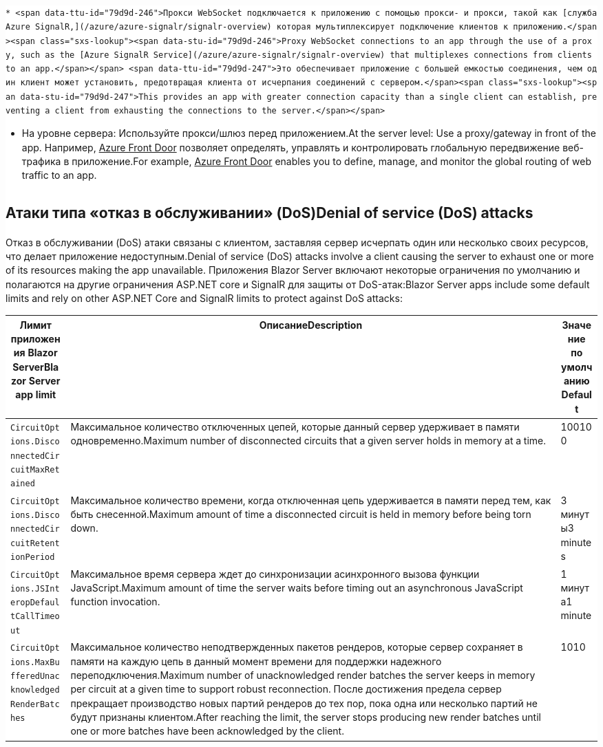     * <span data-ttu-id="79d9d-246">Прокси WebSocket подключается к приложению с помощью прокси- и прокси, такой как [служба Azure SignalR,](/azure/azure-signalr/signalr-overview) которая мультиплексирует подключение клиентов к приложению.</span><span class="sxs-lookup"><span data-stu-id="79d9d-246">Proxy WebSocket connections to an app through the use of a proxy, such as the [Azure SignalR Service](/azure/azure-signalr/signalr-overview) that multiplexes connections from clients to an app.</span></span> <span data-ttu-id="79d9d-247">Это обеспечивает приложение с большей емкостью соединения, чем один клиент может установить, предотвращая клиента от исчерпания соединений с сервером.</span><span class="sxs-lookup"><span data-stu-id="79d9d-247">This provides an app with greater connection capacity than a single client can establish, preventing a client from exhausting the connections to the server.</span></span>
  * <span data-ttu-id="79d9d-248">На уровне сервера: Используйте прокси/шлюз перед приложением.</span><span class="sxs-lookup"><span data-stu-id="79d9d-248">At the server level: Use a proxy/gateway in front of the app.</span></span> <span data-ttu-id="79d9d-249">Например, [Azure Front Door](/azure/frontdoor/front-door-overview) позволяет определять, управлять и контролировать глобальную передвижение веб-трафика в приложение.</span><span class="sxs-lookup"><span data-stu-id="79d9d-249">For example, [Azure Front Door](/azure/frontdoor/front-door-overview) enables you to define, manage, and monitor the global routing of web traffic to an app.</span></span>

## <a name="denial-of-service-dos-attacks"></a><span data-ttu-id="79d9d-250">Атаки типа «отказ в обслуживании» (DoS)</span><span class="sxs-lookup"><span data-stu-id="79d9d-250">Denial of service (DoS) attacks</span></span>

<span data-ttu-id="79d9d-251">Отказ в обслуживании (DoS) атаки связаны с клиентом, заставляя сервер исчерпать один или несколько своих ресурсов, что делает приложение недоступным.</span><span class="sxs-lookup"><span data-stu-id="79d9d-251">Denial of service (DoS) attacks involve a client causing the server to exhaust one or more of its resources making the app unavailable.</span></span> <span data-ttu-id="79d9d-252">Приложения Blazor Server включают некоторые ограничения по умолчанию и полагаются на другие ограничения ASP.NET core и SignalR для защиты от DoS-атак:</span><span class="sxs-lookup"><span data-stu-id="79d9d-252">Blazor Server apps include some default limits and rely on other ASP.NET Core and SignalR limits to protect against DoS attacks:</span></span>

| <span data-ttu-id="79d9d-253">Лимит приложения Blazor Server</span><span class="sxs-lookup"><span data-stu-id="79d9d-253">Blazor Server app limit</span></span>                            | <span data-ttu-id="79d9d-254">Описание</span><span class="sxs-lookup"><span data-stu-id="79d9d-254">Description</span></span> | <span data-ttu-id="79d9d-255">Значение по умолчанию</span><span class="sxs-lookup"><span data-stu-id="79d9d-255">Default</span></span> |
| ------------------------------------------------------- | ----------- | ------- |
| `CircuitOptions.DisconnectedCircuitMaxRetained`         | <span data-ttu-id="79d9d-256">Максимальное количество отключенных цепей, которые данный сервер удерживает в памяти одновременно.</span><span class="sxs-lookup"><span data-stu-id="79d9d-256">Maximum number of disconnected circuits that a given server holds in memory at a time.</span></span> | <span data-ttu-id="79d9d-257">100</span><span class="sxs-lookup"><span data-stu-id="79d9d-257">100</span></span> |
| `CircuitOptions.DisconnectedCircuitRetentionPeriod`     | <span data-ttu-id="79d9d-258">Максимальное количество времени, когда отключенная цепь удерживается в памяти перед тем, как быть снесенной.</span><span class="sxs-lookup"><span data-stu-id="79d9d-258">Maximum amount of time a disconnected circuit is held in memory before being torn down.</span></span> | <span data-ttu-id="79d9d-259">3 минуты</span><span class="sxs-lookup"><span data-stu-id="79d9d-259">3 minutes</span></span> |
| `CircuitOptions.JSInteropDefaultCallTimeout`            | <span data-ttu-id="79d9d-260">Максимальное время сервера ждет до синхронизации асинхронного вызова функции JavaScript.</span><span class="sxs-lookup"><span data-stu-id="79d9d-260">Maximum amount of time the server waits before timing out an asynchronous JavaScript function invocation.</span></span> | <span data-ttu-id="79d9d-261">1 минута</span><span class="sxs-lookup"><span data-stu-id="79d9d-261">1 minute</span></span> |
| `CircuitOptions.MaxBufferedUnacknowledgedRenderBatches` | <span data-ttu-id="79d9d-262">Максимальное количество неподтвержденных пакетов рендеров, которые сервер сохраняет в памяти на каждую цепь в данный момент времени для поддержки надежного переподключения.</span><span class="sxs-lookup"><span data-stu-id="79d9d-262">Maximum number of unacknowledged render batches the server keeps in memory per circuit at a given time to support robust reconnection.</span></span> <span data-ttu-id="79d9d-263">После достижения предела сервер прекращает производство новых партий рендеров до тех пор, пока одна или несколько партий не будут признаны клиентом.</span><span class="sxs-lookup"><span data-stu-id="79d9d-263">After reaching the limit, the server stops producing new render batches until one or more batches have been acknowledged by the client.</span></span> | <span data-ttu-id="79d9d-264">10</span><span class="sxs-lookup"><span data-stu-id="79d9d-264">10</span></span> |

